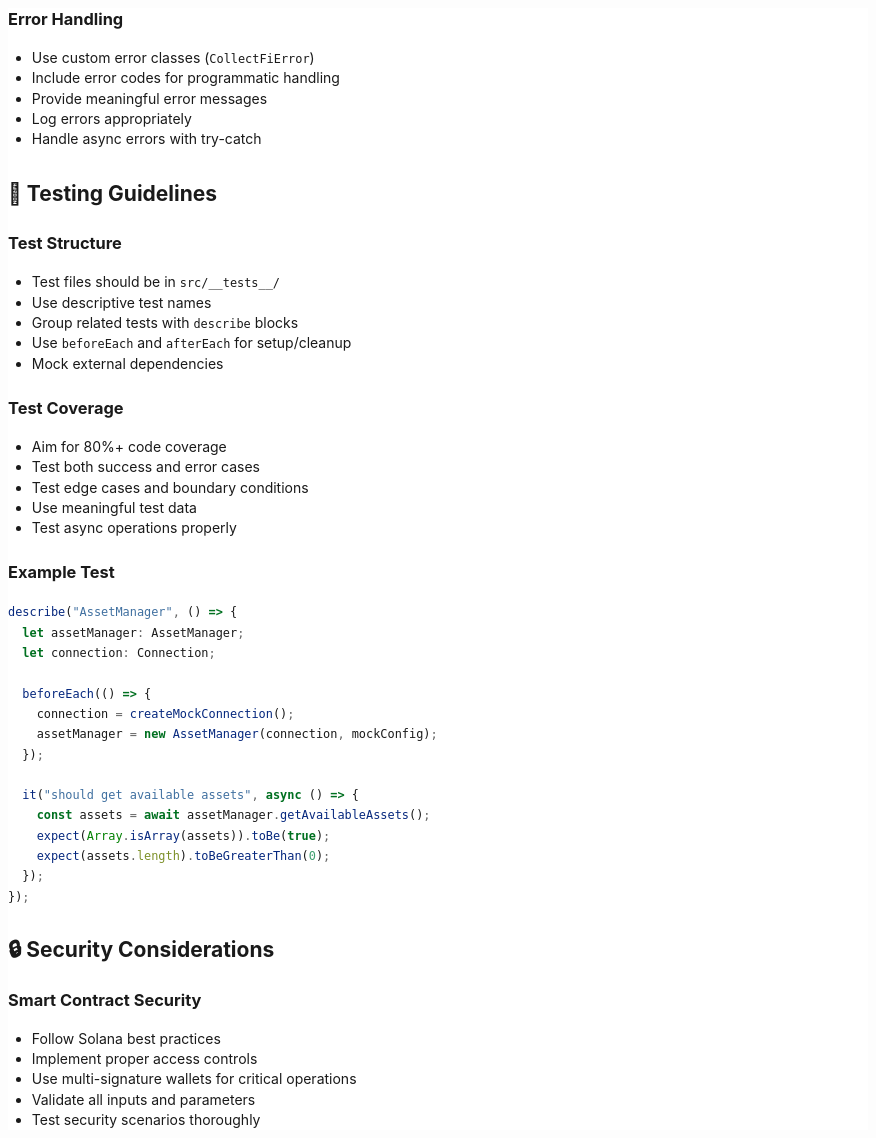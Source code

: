 ### Error Handling

- Use custom error classes (`CollectFiError`)
- Include error codes for programmatic handling
- Provide meaningful error messages
- Log errors appropriately
- Handle async errors with try-catch

## 🧪 Testing Guidelines

### Test Structure

- Test files should be in `src/__tests__/`
- Use descriptive test names
- Group related tests with `describe` blocks
- Use `beforeEach` and `afterEach` for setup/cleanup
- Mock external dependencies

### Test Coverage

- Aim for 80%+ code coverage
- Test both success and error cases
- Test edge cases and boundary conditions
- Use meaningful test data
- Test async operations properly

### Example Test

```typescript
describe("AssetManager", () => {
  let assetManager: AssetManager;
  let connection: Connection;

  beforeEach(() => {
    connection = createMockConnection();
    assetManager = new AssetManager(connection, mockConfig);
  });

  it("should get available assets", async () => {
    const assets = await assetManager.getAvailableAssets();
    expect(Array.isArray(assets)).toBe(true);
    expect(assets.length).toBeGreaterThan(0);
  });
});
```

## 🔒 Security Considerations

### Smart Contract Security

- Follow Solana best practices
- Implement proper access controls
- Use multi-signature wallets for critical operations
- Validate all inputs and parameters
- Test security scenarios thoroughly
